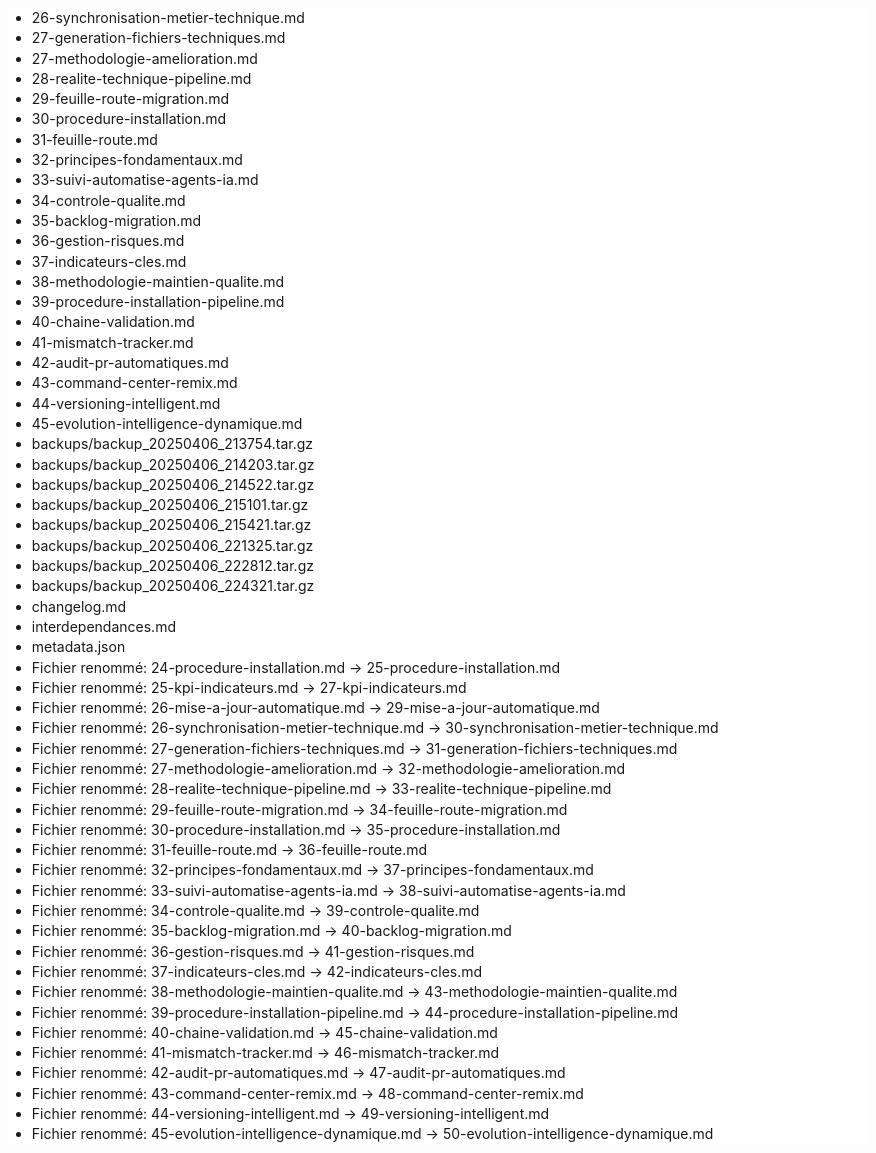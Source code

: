   - 26-synchronisation-metier-technique.md
  - 27-generation-fichiers-techniques.md
  - 27-methodologie-amelioration.md
  - 28-realite-technique-pipeline.md
  - 29-feuille-route-migration.md
  - 30-procedure-installation.md
  - 31-feuille-route.md
  - 32-principes-fondamentaux.md
  - 33-suivi-automatise-agents-ia.md
  - 34-controle-qualite.md
  - 35-backlog-migration.md
  - 36-gestion-risques.md
  - 37-indicateurs-cles.md
  - 38-methodologie-maintien-qualite.md
  - 39-procedure-installation-pipeline.md
  - 40-chaine-validation.md
  - 41-mismatch-tracker.md
  - 42-audit-pr-automatiques.md
  - 43-command-center-remix.md
  - 44-versioning-intelligent.md
  - 45-evolution-intelligence-dynamique.md
  - backups/backup_20250406_213754.tar.gz
  - backups/backup_20250406_214203.tar.gz
  - backups/backup_20250406_214522.tar.gz
  - backups/backup_20250406_215101.tar.gz
  - backups/backup_20250406_215421.tar.gz
  - backups/backup_20250406_221325.tar.gz
  - backups/backup_20250406_222812.tar.gz
  - backups/backup_20250406_224321.tar.gz
  - changelog.md
  - interdependances.md
  - metadata.json
- Fichier renommé: 24-procedure-installation.md → 25-procedure-installation.md
- Fichier renommé: 25-kpi-indicateurs.md → 27-kpi-indicateurs.md
- Fichier renommé: 26-mise-a-jour-automatique.md → 29-mise-a-jour-automatique.md
- Fichier renommé: 26-synchronisation-metier-technique.md → 30-synchronisation-metier-technique.md
- Fichier renommé: 27-generation-fichiers-techniques.md → 31-generation-fichiers-techniques.md
- Fichier renommé: 27-methodologie-amelioration.md → 32-methodologie-amelioration.md
- Fichier renommé: 28-realite-technique-pipeline.md → 33-realite-technique-pipeline.md
- Fichier renommé: 29-feuille-route-migration.md → 34-feuille-route-migration.md
- Fichier renommé: 30-procedure-installation.md → 35-procedure-installation.md
- Fichier renommé: 31-feuille-route.md → 36-feuille-route.md
- Fichier renommé: 32-principes-fondamentaux.md → 37-principes-fondamentaux.md
- Fichier renommé: 33-suivi-automatise-agents-ia.md → 38-suivi-automatise-agents-ia.md
- Fichier renommé: 34-controle-qualite.md → 39-controle-qualite.md
- Fichier renommé: 35-backlog-migration.md → 40-backlog-migration.md
- Fichier renommé: 36-gestion-risques.md → 41-gestion-risques.md
- Fichier renommé: 37-indicateurs-cles.md → 42-indicateurs-cles.md
- Fichier renommé: 38-methodologie-maintien-qualite.md → 43-methodologie-maintien-qualite.md
- Fichier renommé: 39-procedure-installation-pipeline.md → 44-procedure-installation-pipeline.md
- Fichier renommé: 40-chaine-validation.md → 45-chaine-validation.md
- Fichier renommé: 41-mismatch-tracker.md → 46-mismatch-tracker.md
- Fichier renommé: 42-audit-pr-automatiques.md → 47-audit-pr-automatiques.md
- Fichier renommé: 43-command-center-remix.md → 48-command-center-remix.md
- Fichier renommé: 44-versioning-intelligent.md → 49-versioning-intelligent.md
- Fichier renommé: 45-evolution-intelligence-dynamique.md → 50-evolution-intelligence-dynamique.md
